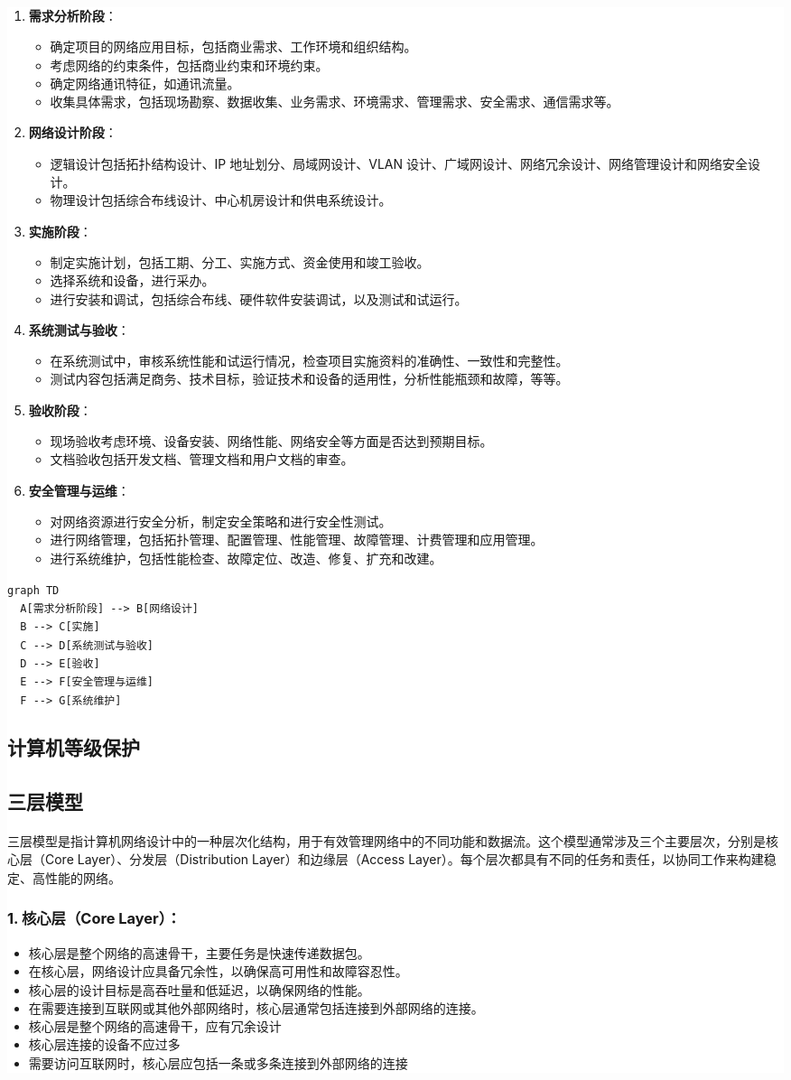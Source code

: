1. **需求分析阶段**：

   - 确定项目的网络应用目标，包括商业需求、工作环境和组织结构。
   - 考虑网络的约束条件，包括商业约束和环境约束。
   - 确定网络通讯特征，如通讯流量。
   - 收集具体需求，包括现场勘察、数据收集、业务需求、环境需求、管理需求、安全需求、通信需求等。
2. **网络设计阶段**：

   - 逻辑设计包括拓扑结构设计、IP 地址划分、局域网设计、VLAN 设计、广域网设计、网络冗余设计、网络管理设计和网络安全设计。
   - 物理设计包括综合布线设计、中心机房设计和供电系统设计。
3. **实施阶段**：

   - 制定实施计划，包括工期、分工、实施方式、资金使用和竣工验收。
   - 选择系统和设备，进行采办。
   - 进行安装和调试，包括综合布线、硬件软件安装调试，以及测试和试运行。
4. **系统测试与验收**：

   - 在系统测试中，审核系统性能和试运行情况，检查项目实施资料的准确性、一致性和完整性。
   - 测试内容包括满足商务、技术目标，验证技术和设备的适用性，分析性能瓶颈和故障，等等。
5. **验收阶段**：

   - 现场验收考虑环境、设备安装、网络性能、网络安全等方面是否达到预期目标。
   - 文档验收包括开发文档、管理文档和用户文档的审查。
6. **安全管理与运维**：

   - 对网络资源进行安全分析，制定安全策略和进行安全性测试。
   - 进行网络管理，包括拓扑管理、配置管理、性能管理、故障管理、计费管理和应用管理。
   - 进行系统维护，包括性能检查、故障定位、改造、修复、扩充和改建。

```mermaid
graph TD
  A[需求分析阶段] --> B[网络设计]
  B --> C[实施]
  C --> D[系统测试与验收]
  D --> E[验收]
  E --> F[安全管理与运维]
  F --> G[系统维护]
```

## 计算机等级保护

## 三层模型

三层模型是指计算机网络设计中的一种层次化结构，用于有效管理网络中的不同功能和数据流。这个模型通常涉及三个主要层次，分别是核心层（Core Layer）、分发层（Distribution Layer）和边缘层（Access Layer）。每个层次都具有不同的任务和责任，以协同工作来构建稳定、高性能的网络。

### 1. 核心层（Core Layer）：

- 核心层是整个网络的高速骨干，主要任务是快速传递数据包。
- 在核心层，网络设计应具备冗余性，以确保高可用性和故障容忍性。
- 核心层的设计目标是高吞吐量和低延迟，以确保网络的性能。
- 在需要连接到互联网或其他外部网络时，核心层通常包括连接到外部网络的连接。
- 核心层是整个网络的高速骨干，应有冗余设计
- 核心层连接的设备不应过多
- 需要访问互联网时，核心层应包括一条或多条连接到外部网络的连接

